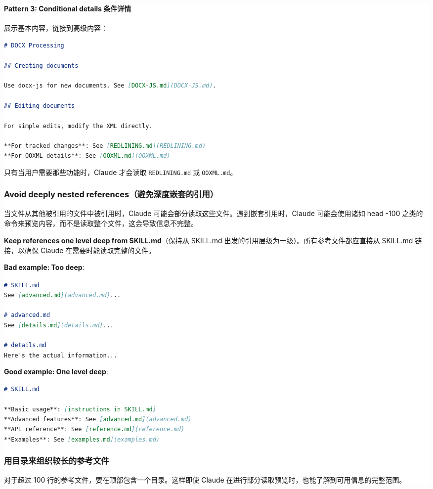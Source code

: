 #### Pattern 3: Conditional details 条件详情

展示基本内容，链接到高级内容：

```markdown
# DOCX Processing

## Creating documents

Use docx-js for new documents. See [DOCX-JS.md](DOCX-JS.md).

## Editing documents

For simple edits, modify the XML directly.

**For tracked changes**: See [REDLINING.md](REDLINING.md)
**For OOXML details**: See [OOXML.md](OOXML.md)
```

只有当用户需要那些功能时，Claude 才会读取 `REDLINING.md` 或 `OOXML.md`。

### Avoid deeply nested references（避免深度嵌套的引用）

当文件从其他被引用的文件中被引用时，Claude 可能会部分读取这些文件。遇到嵌套引用时，Claude 可能会使用诸如 head -100 之类的命令来预览内容，而不是读取整个文件，这会导致信息不完整。

**Keep references one level deep from SKILL.md**（保持从 SKILL.md 出发的引用层级为一级）。所有参考文件都应直接从 SKILL.md 链接，以确保 Claude 在需要时能读取完整的文件。

**Bad example: Too deep**:

```markdown
# SKILL.md
See [advanced.md](advanced.md)...

# advanced.md
See [details.md](details.md)...

# details.md
Here's the actual information...
```

**Good example: One level deep**:

```markdown
# SKILL.md

**Basic usage**: [instructions in SKILL.md]
**Advanced features**: See [advanced.md](advanced.md)
**API reference**: See [reference.md](reference.md)
**Examples**: See [examples.md](examples.md)
```

### 用目录来组织较长的参考文件

对于超过 100 行的参考文件，要在顶部包含一个目录。这样即使 Claude 在进行部分读取预览时，也能了解到可用信息的完整范围。

